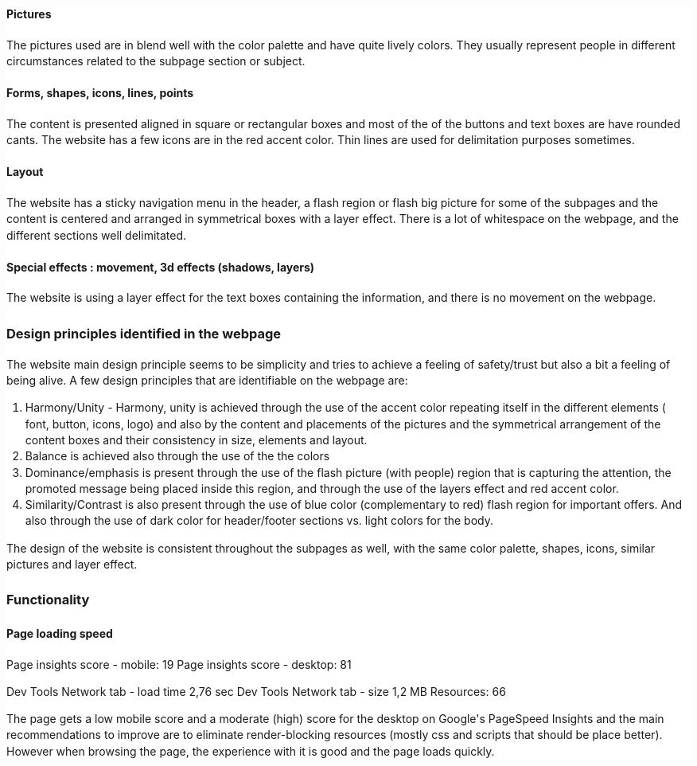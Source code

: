 #### Pictures
The pictures used are in blend well with the color palette and have quite lively colors.
They usually represent people in different circumstances related to the subpage section or subject.

#### Forms, shapes, icons, lines, points
The content is presented aligned in square or rectangular boxes and most of the of the buttons and text boxes are have rounded cants.
The website has a few icons are in the red accent color.
Thin lines are used for delimitation purposes sometimes.


#### Layout
The website has a sticky navigation menu in the header, a flash region or flash big picture for some of the subpages and the content is centered and arranged in symmetrical boxes with a layer effect.
There is a lot of whitespace on the webpage, and the different sections well delimitated.


#### Special effects : movement, 3d effects (shadows, layers)  
The website is using a layer effect for the text boxes containing the information, and there is no movement  on the webpage.

### Design principles identified in the webpage
The website main design principle seems to be simplicity and tries to achieve a feeling of safety/trust but also a bit a feeling of being alive.
A few design principles that are identifiable on the webpage are: 
1. Harmony/Unity - Harmony, unity is achieved through the use of the accent color repeating itself in the different elements ( font, button, icons, logo) and also by the content and placements of the pictures and the symmetrical arrangement of the content boxes and their consistency in size, elements and layout.
2. Balance is achieved also through the use of the the colors
3. Dominance/emphasis is present through the use of the flash picture (with people) region that is capturing the attention, the promoted message being placed inside this region, and through the use of the layers effect and red accent color.
3. Similarity/Contrast is also present through the use of blue color (complementary to red) flash region for important offers. And also through the use of dark color for header/footer sections vs. light colors for the body. 

The design of the website is consistent throughout the subpages as well, with the same color palette, shapes, icons, similar pictures and layer effect. 

### Functionality

#### Page loading speed
Page insights score - mobile: 19
Page insights score - desktop: 81

Dev Tools Network tab - load time 2,76 sec
Dev Tools Network tab - size 1,2 MB
Resources: 66

The page gets a low mobile score and a moderate (high) score for the desktop on Google's PageSpeed Insights and the main recommendations to improve are to eliminate render-blocking resources (mostly css and scripts that should be place better).
However when browsing the page, the experience with it is good and the page loads quickly.
